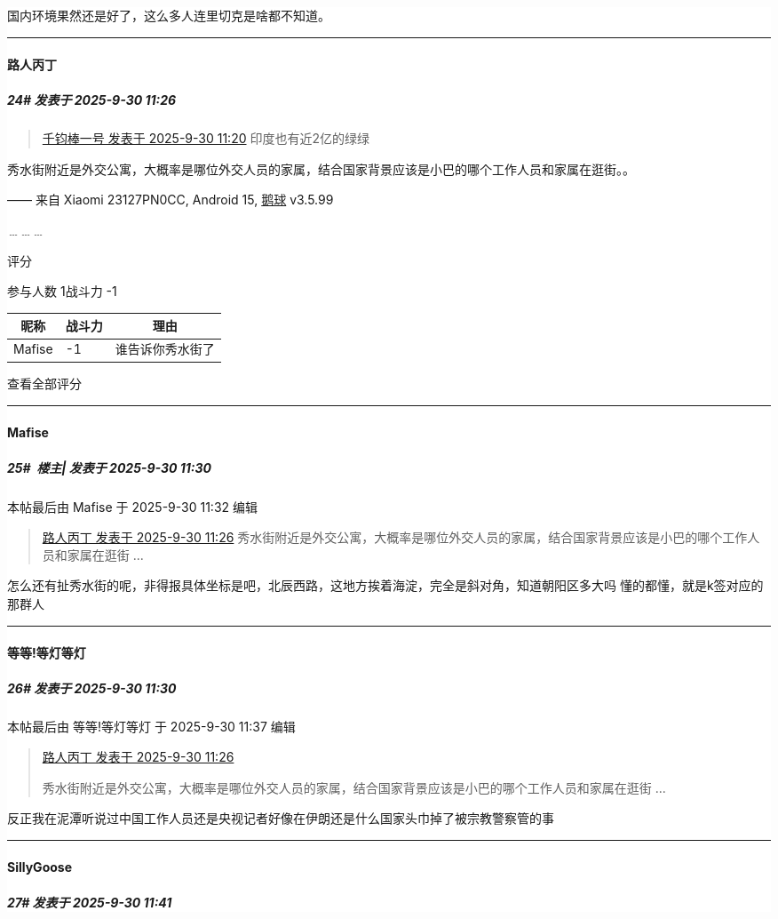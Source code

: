 国内环境果然还是好了，这么多人连里切克是啥都不知道。

*****

####  路人丙丁  
##### 24#       发表于 2025-9-30 11:26

<blockquote><a href="httphttps://stage1st.com/2b/forum.php?mod=redirect&amp;goto=findpost&amp;pid=68510037&amp;ptid=2263330" target="_blank">千钧棒一号 发表于 2025-9-30 11:20</a>
印度也有近2亿的绿绿</blockquote>
秀水街附近是外交公寓，大概率是哪位外交人员的家属，结合国家背景应该是小巴的哪个工作人员和家属在逛街。。

—— 来自 Xiaomi 23127PN0CC, Android 15, [鹅球](https://www.pgyer.com/GcUxKd4w) v3.5.99

﹍﹍﹍

评分

 参与人数 1战斗力 -1

|昵称|战斗力|理由|
|----|---|---|
| Mafise|-1|谁告诉你秀水街了|

查看全部评分

*****

####  Mafise  
##### 25#         楼主| 发表于 2025-9-30 11:30

 本帖最后由 Mafise 于 2025-9-30 11:32 编辑 
<blockquote><a href="httphttps://stage1st.com/2b/forum.php?mod=redirect&amp;goto=findpost&amp;pid=68510072&amp;ptid=2263330" target="_blank">路人丙丁 发表于 2025-9-30 11:26</a>
秀水街附近是外交公寓，大概率是哪位外交人员的家属，结合国家背景应该是小巴的哪个工作人员和家属在逛街 ...</blockquote>
怎么还有扯秀水街的呢，非得报具体坐标是吧，北辰西路，这地方挨着海淀，完全是斜对角，知道朝阳区多大吗
懂的都懂，就是k签对应的那群人

*****

####  等等!等灯等灯  
##### 26#       发表于 2025-9-30 11:30

 本帖最后由 等等!等灯等灯 于 2025-9-30 11:37 编辑 
<blockquote><a href="httphttps://stage1st.com/2b/forum.php?mod=redirect&amp;goto=findpost&amp;pid=68510072&amp;ptid=2263330" target="_blank">路人丙丁 发表于 2025-9-30 11:26</a>

秀水街附近是外交公寓，大概率是哪位外交人员的家属，结合国家背景应该是小巴的哪个工作人员和家属在逛街 ...</blockquote>
反正我在泥潭听说过中国工作人员还是央视记者好像在伊朗还是什么国家头巾掉了被宗教警察管的事

*****

####  SillyGoose  
##### 27#       发表于 2025-9-30 11:41
